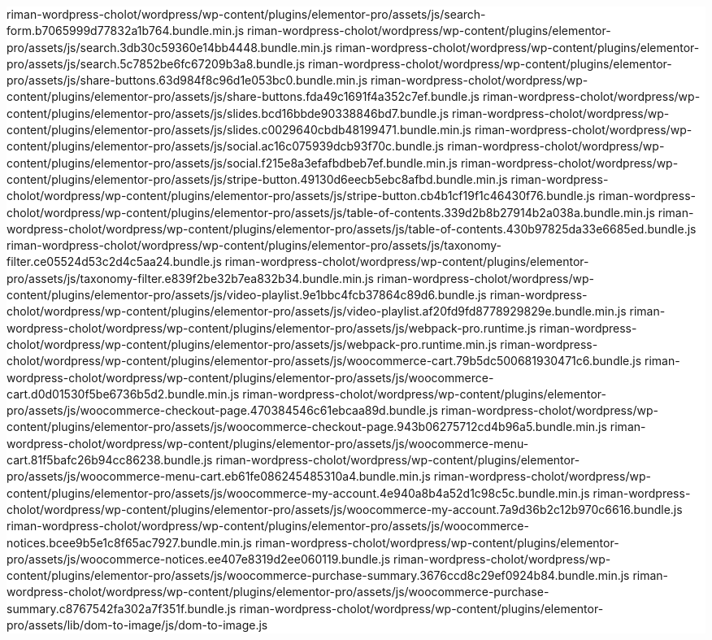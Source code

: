 riman-wordpress-cholot/wordpress/wp-content/plugins/elementor-pro/assets/js/search-form.b7065999d77832a1b764.bundle.min.js
riman-wordpress-cholot/wordpress/wp-content/plugins/elementor-pro/assets/js/search.3db30c59360e14bb4448.bundle.min.js
riman-wordpress-cholot/wordpress/wp-content/plugins/elementor-pro/assets/js/search.5c7852be6fc67209b3a8.bundle.js
riman-wordpress-cholot/wordpress/wp-content/plugins/elementor-pro/assets/js/share-buttons.63d984f8c96d1e053bc0.bundle.min.js
riman-wordpress-cholot/wordpress/wp-content/plugins/elementor-pro/assets/js/share-buttons.fda49c1691f4a352c7ef.bundle.js
riman-wordpress-cholot/wordpress/wp-content/plugins/elementor-pro/assets/js/slides.bcd16bbde90338846bd7.bundle.js
riman-wordpress-cholot/wordpress/wp-content/plugins/elementor-pro/assets/js/slides.c0029640cbdb48199471.bundle.min.js
riman-wordpress-cholot/wordpress/wp-content/plugins/elementor-pro/assets/js/social.ac16c075939dcb93f70c.bundle.js
riman-wordpress-cholot/wordpress/wp-content/plugins/elementor-pro/assets/js/social.f215e8a3efafbdbeb7ef.bundle.min.js
riman-wordpress-cholot/wordpress/wp-content/plugins/elementor-pro/assets/js/stripe-button.49130d6eecb5ebc8afbd.bundle.min.js
riman-wordpress-cholot/wordpress/wp-content/plugins/elementor-pro/assets/js/stripe-button.cb4b1cf19f1c46430f76.bundle.js
riman-wordpress-cholot/wordpress/wp-content/plugins/elementor-pro/assets/js/table-of-contents.339d2b8b27914b2a038a.bundle.min.js
riman-wordpress-cholot/wordpress/wp-content/plugins/elementor-pro/assets/js/table-of-contents.430b97825da33e6685ed.bundle.js
riman-wordpress-cholot/wordpress/wp-content/plugins/elementor-pro/assets/js/taxonomy-filter.ce05524d53c2d4c5aa24.bundle.js
riman-wordpress-cholot/wordpress/wp-content/plugins/elementor-pro/assets/js/taxonomy-filter.e839f2be32b7ea832b34.bundle.min.js
riman-wordpress-cholot/wordpress/wp-content/plugins/elementor-pro/assets/js/video-playlist.9e1bbc4fcb37864c89d6.bundle.js
riman-wordpress-cholot/wordpress/wp-content/plugins/elementor-pro/assets/js/video-playlist.af20fd9fd8778929829e.bundle.min.js
riman-wordpress-cholot/wordpress/wp-content/plugins/elementor-pro/assets/js/webpack-pro.runtime.js
riman-wordpress-cholot/wordpress/wp-content/plugins/elementor-pro/assets/js/webpack-pro.runtime.min.js
riman-wordpress-cholot/wordpress/wp-content/plugins/elementor-pro/assets/js/woocommerce-cart.79b5dc500681930471c6.bundle.js
riman-wordpress-cholot/wordpress/wp-content/plugins/elementor-pro/assets/js/woocommerce-cart.d0d01530f5be6736b5d2.bundle.min.js
riman-wordpress-cholot/wordpress/wp-content/plugins/elementor-pro/assets/js/woocommerce-checkout-page.470384546c61ebcaa89d.bundle.js
riman-wordpress-cholot/wordpress/wp-content/plugins/elementor-pro/assets/js/woocommerce-checkout-page.943b06275712cd4b96a5.bundle.min.js
riman-wordpress-cholot/wordpress/wp-content/plugins/elementor-pro/assets/js/woocommerce-menu-cart.81f5bafc26b94cc86238.bundle.js
riman-wordpress-cholot/wordpress/wp-content/plugins/elementor-pro/assets/js/woocommerce-menu-cart.eb61fe086245485310a4.bundle.min.js
riman-wordpress-cholot/wordpress/wp-content/plugins/elementor-pro/assets/js/woocommerce-my-account.4e940a8b4a52d1c98c5c.bundle.min.js
riman-wordpress-cholot/wordpress/wp-content/plugins/elementor-pro/assets/js/woocommerce-my-account.7a9d36b2c12b970c6616.bundle.js
riman-wordpress-cholot/wordpress/wp-content/plugins/elementor-pro/assets/js/woocommerce-notices.bcee9b5e1c8f65ac7927.bundle.min.js
riman-wordpress-cholot/wordpress/wp-content/plugins/elementor-pro/assets/js/woocommerce-notices.ee407e8319d2ee060119.bundle.js
riman-wordpress-cholot/wordpress/wp-content/plugins/elementor-pro/assets/js/woocommerce-purchase-summary.3676ccd8c29ef0924b84.bundle.min.js
riman-wordpress-cholot/wordpress/wp-content/plugins/elementor-pro/assets/js/woocommerce-purchase-summary.c8767542fa302a7f351f.bundle.js
riman-wordpress-cholot/wordpress/wp-content/plugins/elementor-pro/assets/lib/dom-to-image/js/dom-to-image.js